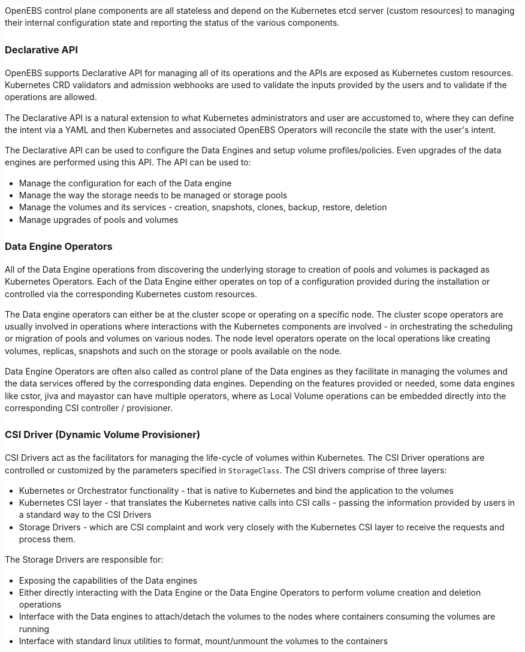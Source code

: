 OpenEBS control plane components are all stateless and depend on the Kubernetes etcd server (custom resources) to managing their internal configuration state and reporting the status of the various components.  

### Declarative API 

OpenEBS supports Declarative API for managing all of its operations and the APIs are exposed as Kubernetes custom resources. Kubernetes CRD validators and admission webhooks are used to validate the inputs provided by the users and to validate if the operations are allowed.  

The Declarative API is a natural extension to what Kubernetes administrators and user are accustomed to, where they can define the intent via a YAML and then Kubernetes and associated OpenEBS Operators will reconcile the state with the user's intent. 

The Declarative API can be used to configure the Data Engines and setup volume profiles/policies.  Even upgrades of the data engines are performed using this API. The API can be used to: 
- Manage the configuration for each of the Data engine
- Manage the way the storage needs to be managed or storage pools 
- Manage the volumes and its services - creation, snapshots, clones, backup, restore, deletion
- Manage upgrades of pools and volumes

### Data Engine Operators 

All of the Data Engine operations from discovering the underlying storage to creation of pools and volumes is packaged as Kubernetes Operators. Each of the Data Engine either operates on top of a configuration provided during the installation or controlled via the corresponding Kubernetes custom resources. 

The Data engine operators can either be at the cluster scope or operating on a specific node. The cluster scope operators are usually involved in operations where interactions with the Kubernetes components are involved - in orchestrating the scheduling or migration of pools and volumes on various nodes. The node level operators operate on the local operations like creating volumes, replicas, snapshots and such on the storage or pools available on the node. 

Data Engine Operators are often also called as control plane of the Data engines as they facilitate in managing the volumes and the data services offered by the corresponding data engines. Depending on the features provided or needed, some data engines like cstor, jiva and mayastor can have multiple operators, where as Local Volume operations can be embedded directly into the corresponding CSI controller / provisioner.

### CSI Driver (Dynamic Volume Provisioner) 

CSI Drivers act as the facilitators for managing the life-cycle of volumes within Kubernetes. The CSI Driver operations are controlled or customized by the parameters specified in `StorageClass`. The CSI drivers comprise of three layers:
- Kubernetes or Orchestrator functionality - that is native to Kubernetes and bind the application to the volumes 
- Kubernetes CSI layer - that translates the Kubernetes native calls into CSI calls - passing the information provided by users in a standard way to the CSI Drivers 
- Storage Drivers - which are CSI complaint and work very closely with the Kubernetes CSI layer to receive the requests and process them. 

The Storage Drivers are responsible for:
- Exposing the capabilities of the Data engines
- Either directly interacting with the Data Engine or the Data Engine Operators to perform volume creation and deletion operations
- Interface with the Data engines to attach/detach the volumes to the nodes where containers consuming the volumes are running
- Interface with standard linux utilities to format, mount/unmount the volumes to the containers
